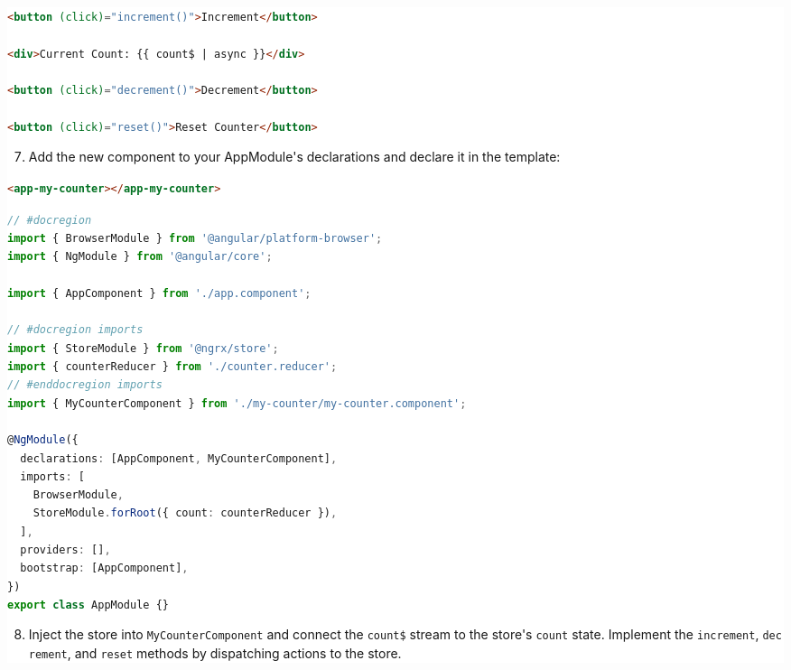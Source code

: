 </ngrx-code-example>

<ngrx-code-example header="src/app/my-counter/my-counter.component.html" >

```html
<button (click)="increment()">Increment</button>

<div>Current Count: {{ count$ | async }}</div>

<button (click)="decrement()">Decrement</button>

<button (click)="reset()">Reset Counter</button>
```

</ngrx-code-example>

7.  Add the new component to your AppModule's declarations and declare it in the template:

<ngrx-code-example header="src/app/app.component.html" path="store/src/app/app.component.html" region="counter">

```html
<app-my-counter></app-my-counter>
```

</ngrx-code-example>

<ngrx-code-example header="src/app/app.module.ts" path="store/src/app/app.module.ts">

```ts
// #docregion
import { BrowserModule } from '@angular/platform-browser';
import { NgModule } from '@angular/core';

import { AppComponent } from './app.component';

// #docregion imports
import { StoreModule } from '@ngrx/store';
import { counterReducer } from './counter.reducer';
// #enddocregion imports
import { MyCounterComponent } from './my-counter/my-counter.component';

@NgModule({
  declarations: [AppComponent, MyCounterComponent],
  imports: [
    BrowserModule,
    StoreModule.forRoot({ count: counterReducer }),
  ],
  providers: [],
  bootstrap: [AppComponent],
})
export class AppModule {}
```

</ngrx-code-example>

8.  Inject the store into `MyCounterComponent` and connect the `count$` stream to the store's `count` state. Implement the `increment`, `decrement`, and `reset` methods by dispatching actions to the store.
